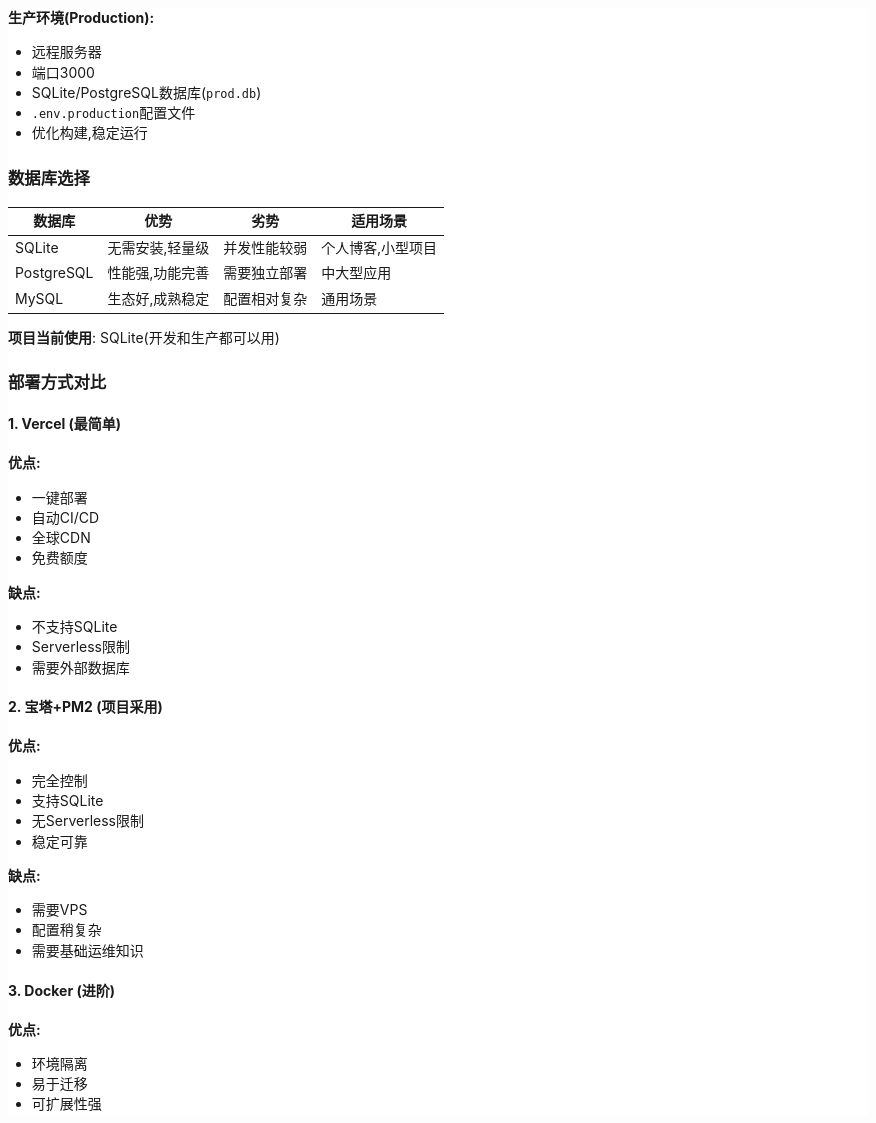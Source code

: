 **生产环境(Production):**

- 远程服务器
- 端口3000
- SQLite/PostgreSQL数据库(`prod.db`)
- `.env.production`配置文件
- 优化构建,稳定运行

### 数据库选择

| 数据库     | 优势            | 劣势         | 适用场景          |
| ---------- | --------------- | ------------ | ----------------- |
| SQLite     | 无需安装,轻量级 | 并发性能较弱 | 个人博客,小型项目 |
| PostgreSQL | 性能强,功能完善 | 需要独立部署 | 中大型应用        |
| MySQL      | 生态好,成熟稳定 | 配置相对复杂 | 通用场景          |

**项目当前使用**: SQLite(开发和生产都可以用)

### 部署方式对比

#### 1. Vercel (最简单)

**优点:**

- 一键部署
- 自动CI/CD
- 全球CDN
- 免费额度

**缺点:**

- 不支持SQLite
- Serverless限制
- 需要外部数据库

#### 2. 宝塔+PM2 (项目采用)

**优点:**

- 完全控制
- 支持SQLite
- 无Serverless限制
- 稳定可靠

**缺点:**

- 需要VPS
- 配置稍复杂
- 需要基础运维知识

#### 3. Docker (进阶)

**优点:**

- 环境隔离
- 易于迁移
- 可扩展性强
